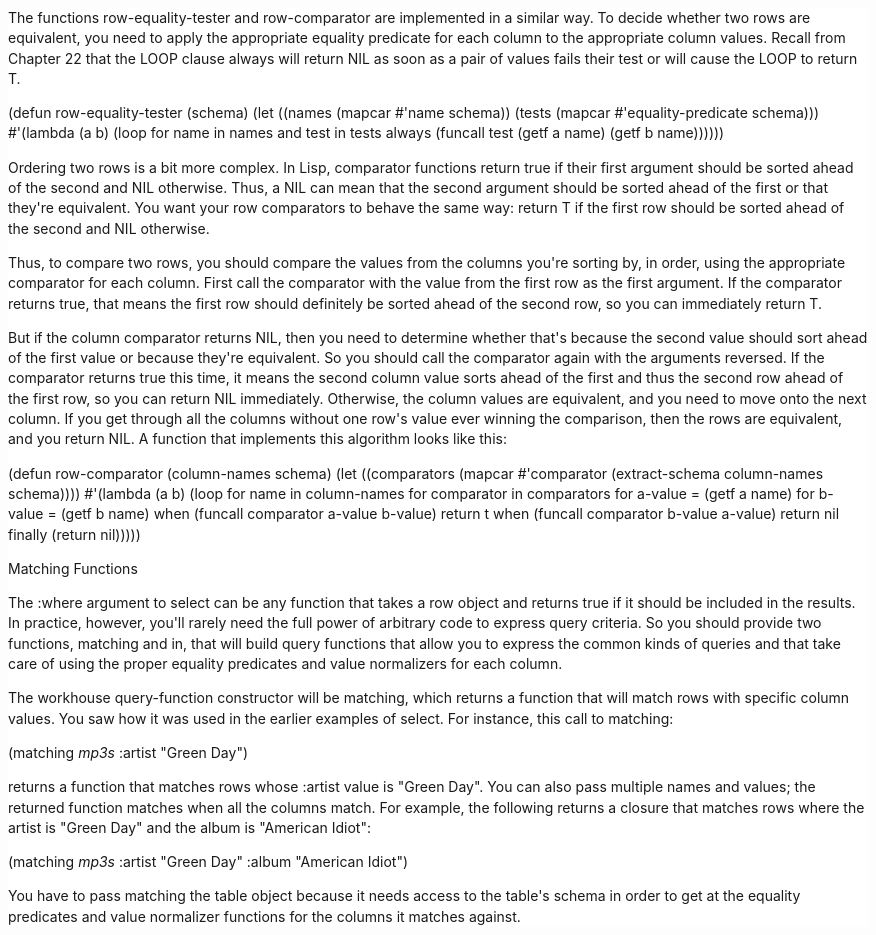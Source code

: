 The functions row-equality-tester and row-comparator are implemented in a similar way. To decide whether two rows are equivalent, you need to apply the appropriate equality predicate for each column to the appropriate column values. Recall from Chapter 22 that the LOOP clause always will return NIL as soon as a pair of values fails their test or will cause the LOOP to return T.

(defun row-equality-tester (schema) (let ((names (mapcar #'name schema)) (tests (mapcar #'equality-predicate schema))) #'(lambda (a b) (loop for name in names and test in tests always (funcall test (getf a name) (getf b name))))))

Ordering two rows is a bit more complex. In Lisp, comparator functions return true if their first argument should be sorted ahead of the second and NIL otherwise. Thus, a NIL can mean that the second argument should be sorted ahead of the first or that they're equivalent. You want your row comparators to behave the same way: return T if the first row should be sorted ahead of the second and NIL otherwise.

Thus, to compare two rows, you should compare the values from the columns you're sorting by, in order, using the appropriate comparator for each column. First call the comparator with the value from the first row as the first argument. If the comparator returns true, that means the first row should definitely be sorted ahead of the second row, so you can immediately return T.

But if the column comparator returns NIL, then you need to determine whether that's because the second value should sort ahead of the first value or because they're equivalent. So you should call the comparator again with the arguments reversed. If the comparator returns true this time, it means the second column value sorts ahead of the first and thus the second row ahead of the first row, so you can return NIL immediately. Otherwise, the column values are equivalent, and you need to move onto the next column. If you get through all the columns without one row's value ever winning the comparison, then the rows are equivalent, and you return NIL. A function that implements this algorithm looks like this:

(defun row-comparator (column-names schema) (let ((comparators (mapcar #'comparator (extract-schema column-names schema)))) #'(lambda (a b) (loop for name in column-names for comparator in comparators for a-value = (getf a name) for b-value = (getf b name) when (funcall comparator a-value b-value) return t when (funcall comparator b-value a-value) return nil finally (return nil)))))

Matching Functions

The :where argument to select can be any function that takes a row object and returns true if it should be included in the results. In practice, however, you'll rarely need the full power of arbitrary code to express query criteria. So you should provide two functions, matching and in, that will build query functions that allow you to express the common kinds of queries and that take care of using the proper equality predicates and value normalizers for each column.

The workhouse query-function constructor will be matching, which returns a function that will match rows with specific column values. You saw how it was used in the earlier examples of select. For instance, this call to matching:

(matching *mp3s* :artist "Green Day")

returns a function that matches rows whose :artist value is "Green Day". You can also pass multiple names and values; the returned function matches when all the columns match. For example, the following returns a closure that matches rows where the artist is "Green Day" and the album is "American Idiot":

(matching *mp3s* :artist "Green Day" :album "American Idiot")

You have to pass matching the table object because it needs access to the table's schema in order to get at the equality predicates and value normalizer functions for the columns it matches against.
